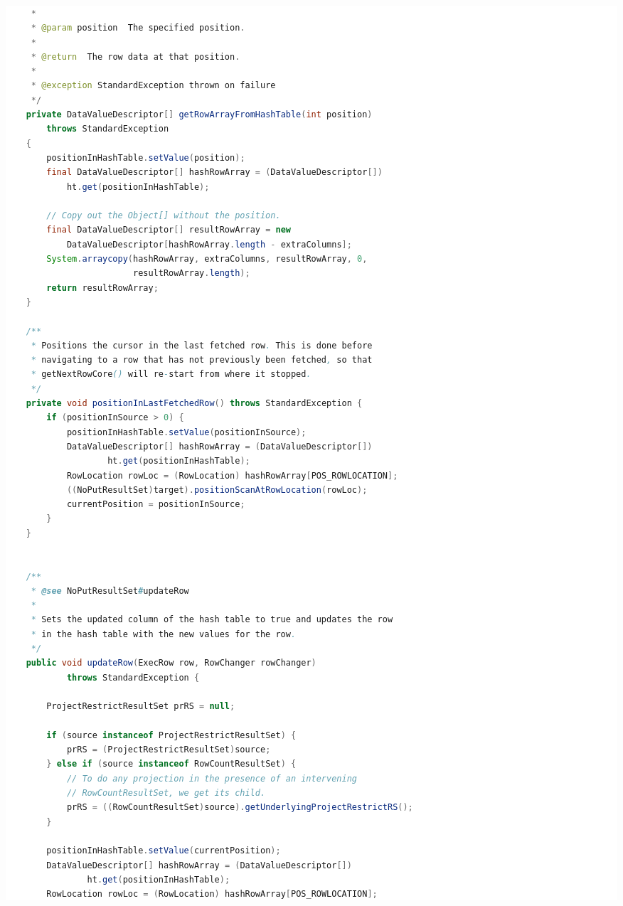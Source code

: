 ```java
	 *
	 * @param position	The specified position.
	 *
	 * @return	The row data at that position.
	 *
 	 * @exception StandardException thrown on failure 
	 */
	private DataValueDescriptor[] getRowArrayFromHashTable(int position)
		throws StandardException
	{
		positionInHashTable.setValue(position);
		final DataValueDescriptor[] hashRowArray = (DataValueDescriptor[]) 
			ht.get(positionInHashTable);
		
		// Copy out the Object[] without the position.
		final DataValueDescriptor[] resultRowArray = new 
			DataValueDescriptor[hashRowArray.length - extraColumns];
		System.arraycopy(hashRowArray, extraColumns, resultRowArray, 0, 
						 resultRowArray.length);
		return resultRowArray;
	}

	/**
	 * Positions the cursor in the last fetched row. This is done before
	 * navigating to a row that has not previously been fetched, so that
	 * getNextRowCore() will re-start from where it stopped.
	 */
	private void positionInLastFetchedRow() throws StandardException {
		if (positionInSource > 0) {
			positionInHashTable.setValue(positionInSource);
			DataValueDescriptor[] hashRowArray = (DataValueDescriptor[]) 
					ht.get(positionInHashTable);
			RowLocation rowLoc = (RowLocation) hashRowArray[POS_ROWLOCATION];
			((NoPutResultSet)target).positionScanAtRowLocation(rowLoc);
			currentPosition = positionInSource;
		}
	}


	/**
	 * @see NoPutResultSet#updateRow
	 *
	 * Sets the updated column of the hash table to true and updates the row
	 * in the hash table with the new values for the row.
	 */
	public void updateRow(ExecRow row, RowChanger rowChanger)
			throws StandardException {

		ProjectRestrictResultSet prRS = null;

		if (source instanceof ProjectRestrictResultSet) {
			prRS = (ProjectRestrictResultSet)source;
		} else if (source instanceof RowCountResultSet) {
			// To do any projection in the presence of an intervening
			// RowCountResultSet, we get its child.
			prRS = ((RowCountResultSet)source).getUnderlyingProjectRestrictRS();
		}

		positionInHashTable.setValue(currentPosition);
		DataValueDescriptor[] hashRowArray = (DataValueDescriptor[])
				ht.get(positionInHashTable);
		RowLocation rowLoc = (RowLocation) hashRowArray[POS_ROWLOCATION];

```